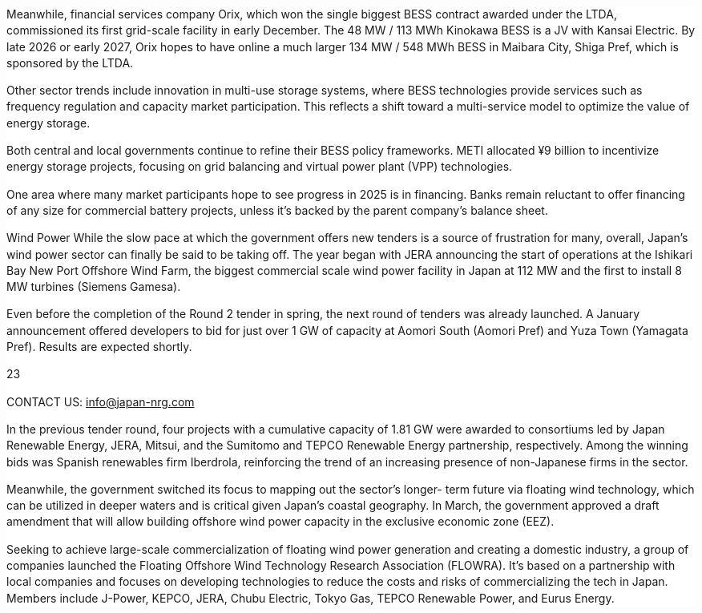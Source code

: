 Meanwhile, financial services company Orix, which won the single biggest BESS
contract awarded under the LTDA, commissioned its first grid-scale facility in early
December. The 48 MW / 113 MWh Kinokawa BESS is a JV with Kansai Electric. By late
2026 or early 2027, Orix hopes to have online a much larger 134 MW / 548 MWh
BESS in Maibara City, Shiga Pref, which is sponsored by the LTDA.

Other sector trends include innovation in multi-use storage systems, where BESS
technologies provide services such as frequency regulation and capacity market
participation. This reflects a shift toward a multi-service model to optimize the value of
energy storage.


Both central and local governments continue to refine their BESS policy frameworks.
METI allocated ¥9 billion to incentivize energy storage projects, focusing on grid
balancing and virtual power plant (VPP) technologies.

One area where many market participants hope to see progress in 2025 is in
financing. Banks remain reluctant to offer financing of any size for commercial battery
projects, unless it’s backed by the parent company’s balance sheet.

Wind Power
While the slow pace at which the government offers new tenders is a source of
frustration for many, overall, Japan’s wind power sector can finally be said to be taking
off. The year began with JERA announcing the start of operations at the Ishikari Bay
New Port Offshore Wind Farm, the biggest commercial scale wind power facility in
Japan at 112 MW and the first to install 8 MW turbines (Siemens Gamesa).

Even before the completion of the Round 2 tender in spring, the next round of
tenders was already launched. A January announcement offered developers to bid for
just over 1 GW of capacity at Aomori South (Aomori Pref) and Yuza Town (Yamagata
Pref). Results are expected shortly.


23



CONTACT  US: info@japan-nrg.com

In the previous tender round, four projects with a cumulative capacity of 1.81 GW
were awarded to consortiums led by Japan Renewable Energy, JERA, Mitsui, and the
Sumitomo and TEPCO Renewable Energy partnership, respectively. Among the
winning bids was Spanish renewables firm Iberdrola, reinforcing the trend of an
increasing presence of non-Japanese firms in the sector.

Meanwhile, the government switched its focus to mapping out the sector’s longer-
term future via floating wind technology, which can be utilized in deeper waters and is
critical given Japan’s coastal geography. In March, the government approved a draft
amendment that will allow building offshore wind power capacity in the exclusive
economic zone (EEZ).

Seeking to achieve large-scale commercialization of floating wind power generation
and creating a domestic industry, a group of companies launched the Floating
Offshore Wind Technology Research Association (FLOWRA). It’s based on a
partnership with local companies and focuses on developing technologies to reduce
the costs and risks of commercializing the tech in Japan. Members include J-Power,
KEPCO, JERA, Chubu Electric, Tokyo Gas, TEPCO Renewable Power, and Eurus
Energy.
